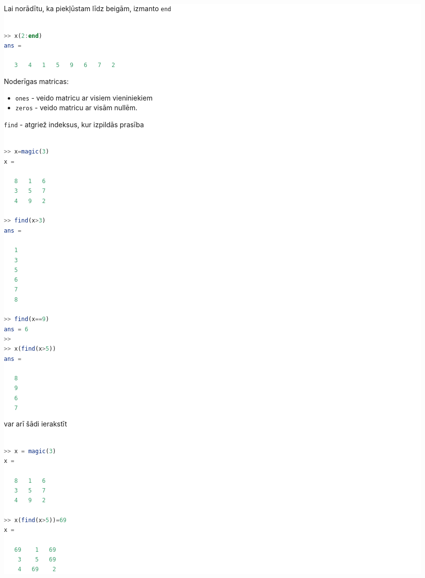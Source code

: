 Lai norādītu, ka piekļūstam līdz beigām, izmanto `end`

```octave

>> x(2:end)
ans =

   3   4   1   5   9   6   7   2

```

Noderīgas matricas:
- `ones` - veido matricu ar visiem vieniniekiem
- `zeros` - veido matricu ar visām nullēm.

`find` - atgriež indeksus, kur izpildās prasība

```octave

>> x=magic(3)
x =

   8   1   6
   3   5   7
   4   9   2

>> find(x>3)
ans =

   1
   3
   5
   6
   7
   8

>> find(x==9)
ans = 6
>>
>> x(find(x>5))
ans =

   8
   9
   6
   7

```

var arī šādi ierakstīt

```octave

>> x = magic(3)
x =

   8   1   6
   3   5   7
   4   9   2

>> x(find(x>5))=69
x =

   69    1   69
    3    5   69
    4   69    2

```